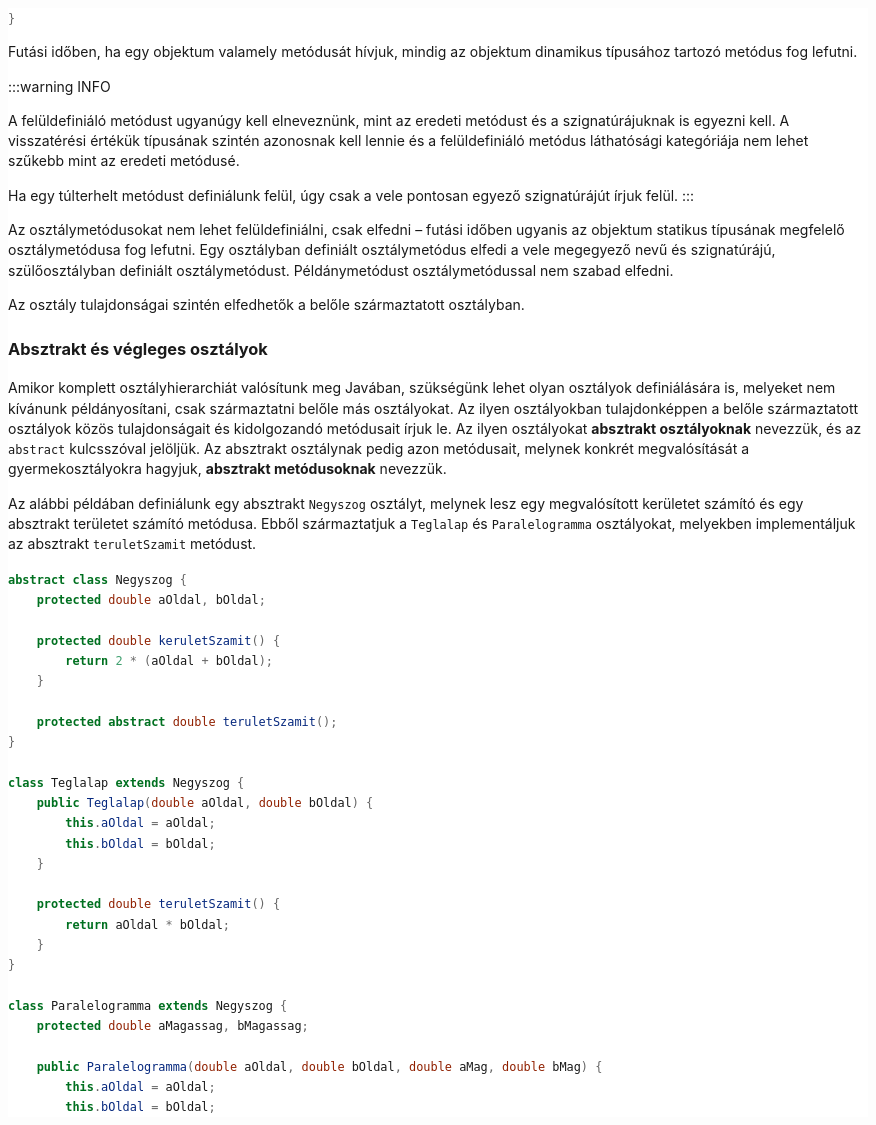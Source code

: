```java
}
```
Futási időben, ha egy objektum valamely metódusát hívjuk, mindig az objektum dinamikus típusához tartozó metódus fog lefutni.

:::warning INFO

A felüldefiniáló metódust ugyanúgy kell elneveznünk, mint az eredeti metódust és a szignatúrájuknak is egyezni kell. A visszatérési értékük típusának szintén azonosnak kell lennie és a felüldefiniáló metódus láthatósági kategóriája nem lehet szűkebb mint az eredeti metódusé.

Ha egy túlterhelt metódust definiálunk felül, úgy csak a vele pontosan egyező szignatúrájút írjuk felül.
:::

Az osztálymetódusokat nem lehet felüldefiniálni, csak elfedni – futási időben ugyanis az objektum statikus típusának megfelelő osztálymetódusa fog lefutni. Egy osztályban definiált osztálymetódus elfedi a vele megegyező nevű és szignatúrájú, szülőosztályban definiált osztálymetódust. Példánymetódust osztálymetódussal nem szabad elfedni.

Az osztály tulajdonságai szintén elfedhetők a belőle származtatott osztályban.

### Absztrakt és végleges osztályok

Amikor komplett osztályhierarchiát valósítunk meg Javában, szükségünk lehet olyan osztályok definiálására is, melyeket nem kívánunk példányosítani, csak származtatni belőle más osztályokat. Az ilyen osztályokban tulajdonképpen a belőle származtatott osztályok közös tulajdonságait és kidolgozandó metódusait írjuk le. Az ilyen osztályokat **absztrakt osztályoknak** nevezzük, és az `abstract` kulcsszóval jelöljük. Az absztrakt osztálynak pedig azon metódusait, melynek konkrét megvalósítását a gyermekosztályokra hagyjuk, **absztrakt metódusoknak** nevezzük.

Az alábbi példában definiálunk egy absztrakt `Negyszog` osztályt, melynek lesz egy megvalósított kerületet számító és egy absztrakt területet számító metódusa. Ebből származtatjuk a `Teglalap` és `Paralelogramma` osztályokat, melyekben implementáljuk az absztrakt `teruletSzamit` metódust.

```java
abstract class Negyszog {
	protected double aOldal, bOldal;

	protected double keruletSzamit() {
		return 2 * (aOldal + bOldal);
	}

	protected abstract double teruletSzamit();
}

class Teglalap extends Negyszog {
	public Teglalap(double aOldal, double bOldal) {
		this.aOldal = aOldal;
		this.bOldal = bOldal;
	}

	protected double teruletSzamit() {
		return aOldal * bOldal;
	}
}

class Paralelogramma extends Negyszog {
	protected double aMagassag, bMagassag;

	public Paralelogramma(double aOldal, double bOldal, double aMag, double bMag) {
		this.aOldal = aOldal;
		this.bOldal = bOldal;
```